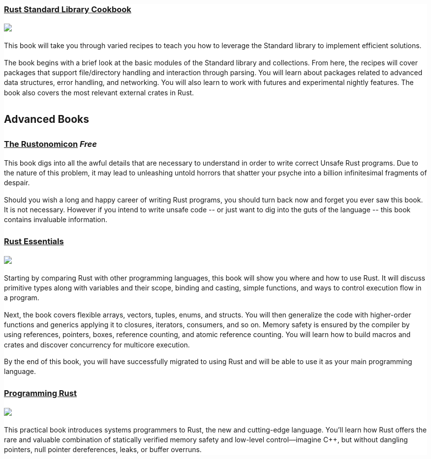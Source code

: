 ### [Rust Standard Library Cookbook](https://www.packtpub.com/application-development/rust-standard-library-cookbook)

<img src="https://www.packtpub.com/media/catalog/product/cache/e4d64343b1bc593f1c5348fe05efa4a6/b/0/b09027.png" width="120px"/>

This book will take you through varied recipes to teach you how to leverage the Standard library to implement efficient solutions.

The book begins with a brief look at the basic modules of the Standard library and collections. From here, the recipes will cover packages that support file/directory handling and interaction through parsing. You will learn about packages related to advanced data structures, error handling, and networking. You will also learn to work with futures and experimental nightly features. The book also covers the most relevant external crates in Rust.

## Advanced Books

### [The Rustonomicon](https://doc.rust-lang.org/nightly/nomicon/) *Free*

This book digs into all the awful details that are necessary to understand in order to write correct Unsafe Rust programs. Due to the nature of this problem, it may lead to unleashing untold horrors that shatter your psyche into a billion infinitesimal fragments of despair.

Should you wish a long and happy career of writing Rust programs, you should turn back now and forget you ever saw this book. It is not necessary. However if you intend to write unsafe code -- or just want to dig into the guts of the language -- this book contains invaluable information.

### [Rust Essentials](https://www.packtpub.com/application-development/rust-essentials)

<img src="https://www.packtpub.com/media/catalog/product/cache/e4d64343b1bc593f1c5348fe05efa4a6/5/7/5769os_rust20essentials.jpg" width="120px"/>

Starting by comparing Rust with other programming languages, this book will show you where and how to use Rust. It will discuss primitive types along with variables and their scope, binding and casting, simple functions, and ways to control execution flow in a program.

Next, the book covers flexible arrays, vectors, tuples, enums, and structs. You will then generalize the code with higher-order functions and generics applying it to closures, iterators, consumers, and so on. Memory safety is ensured by the compiler by using references, pointers, boxes, reference counting, and atomic reference counting. You will learn how to build macros and crates and discover concurrency for multicore execution.

By the end of this book, you will have successfully migrated to using Rust and will be able to use it as your main programming language.

### [Programming Rust](http://shop.oreilly.com/product/0636920040385.do)

<img src="https://covers.oreillystatic.com/images/0636920040385/lrg.jpg" width="120px"/>

This practical book introduces systems programmers to Rust, the new and cutting-edge language. You’ll learn how Rust offers the rare and valuable combination of statically verified memory safety and low-level control—imagine C++, but without dangling pointers, null pointer dereferences, leaks, or buffer overruns.
